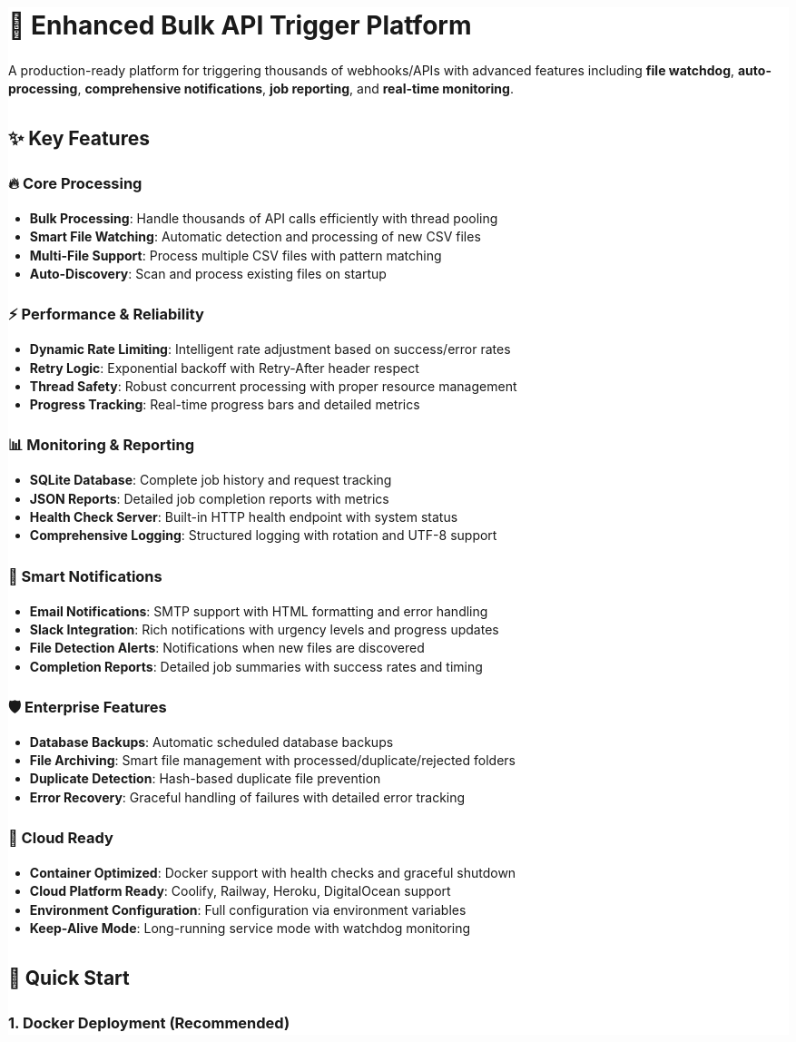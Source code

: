 # 🚀 Enhanced Bulk API Trigger Platform

A production-ready platform for triggering thousands of webhooks/APIs with advanced features including **file watchdog**, **auto-processing**, **comprehensive notifications**, **job reporting**, and **real-time monitoring**.

## ✨ Key Features

### 🔥 Core Processing
- **Bulk Processing**: Handle thousands of API calls efficiently with thread pooling
- **Smart File Watching**: Automatic detection and processing of new CSV files
- **Multi-File Support**: Process multiple CSV files with pattern matching
- **Auto-Discovery**: Scan and process existing files on startup

### ⚡ Performance & Reliability
- **Dynamic Rate Limiting**: Intelligent rate adjustment based on success/error rates
- **Retry Logic**: Exponential backoff with Retry-After header respect
- **Thread Safety**: Robust concurrent processing with proper resource management
- **Progress Tracking**: Real-time progress bars and detailed metrics

### 📊 Monitoring & Reporting
- **SQLite Database**: Complete job history and request tracking
- **JSON Reports**: Detailed job completion reports with metrics
- **Health Check Server**: Built-in HTTP health endpoint with system status
- **Comprehensive Logging**: Structured logging with rotation and UTF-8 support

### 🔔 Smart Notifications
- **Email Notifications**: SMTP support with HTML formatting and error handling
- **Slack Integration**: Rich notifications with urgency levels and progress updates
- **File Detection Alerts**: Notifications when new files are discovered
- **Completion Reports**: Detailed job summaries with success rates and timing

### 🛡️ Enterprise Features
- **Database Backups**: Automatic scheduled database backups
- **File Archiving**: Smart file management with processed/duplicate/rejected folders
- **Duplicate Detection**: Hash-based duplicate file prevention
- **Error Recovery**: Graceful handling of failures with detailed error tracking

### 🐳 Cloud Ready
- **Container Optimized**: Docker support with health checks and graceful shutdown
- **Cloud Platform Ready**: Coolify, Railway, Heroku, DigitalOcean support
- **Environment Configuration**: Full configuration via environment variables
- **Keep-Alive Mode**: Long-running service mode with watchdog monitoring

## 🚀 Quick Start

### 1. Docker Deployment (Recommended)
